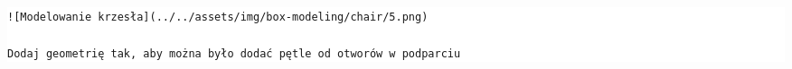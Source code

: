 	![Modelowanie krzesła](../../assets/img/box-modeling/chair/5.png)
	
	Dodaj geometrię tak, aby można było dodać pętle od otworów w podparciu
